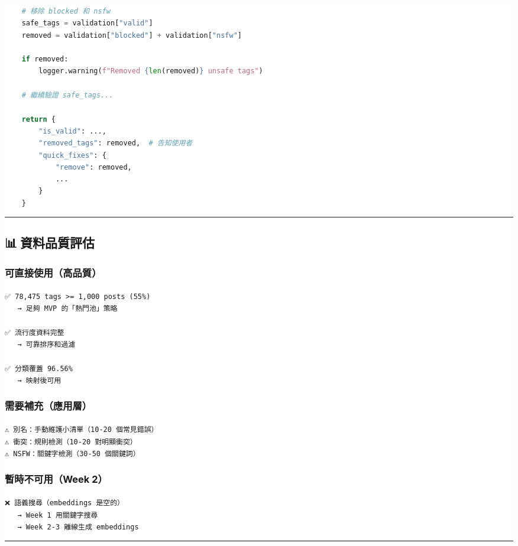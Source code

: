 ```python
    # 移除 blocked 和 nsfw
    safe_tags = validation["valid"]
    removed = validation["blocked"] + validation["nsfw"]
    
    if removed:
        logger.warning(f"Removed {len(removed)} unsafe tags")
    
    # 繼續驗證 safe_tags...
    
    return {
        "is_valid": ...,
        "removed_tags": removed,  # 告知使用者
        "quick_fixes": {
            "remove": removed,
            ...
        }
    }
```

---

## 📊 資料品質評估

### 可直接使用（高品質）

```
✅ 78,475 tags >= 1,000 posts (55%)
   → 足夠 MVP 的「熱門池」策略

✅ 流行度資料完整
   → 可靠排序和過濾

✅ 分類覆蓋 96.56%
   → 映射後可用
```

### 需要補充（應用層）

```
⚠️ 別名：手動維護小清單（10-20 個常見錯誤）
⚠️ 衝突：規則檢測（10-20 對明顯衝突）
⚠️ NSFW：關鍵字檢測（30-50 個關鍵詞）
```

### 暫時不可用（Week 2）

```
❌ 語義搜尋（embeddings 是空的）
   → Week 1 用關鍵字搜尋
   → Week 2-3 離線生成 embeddings
```

---